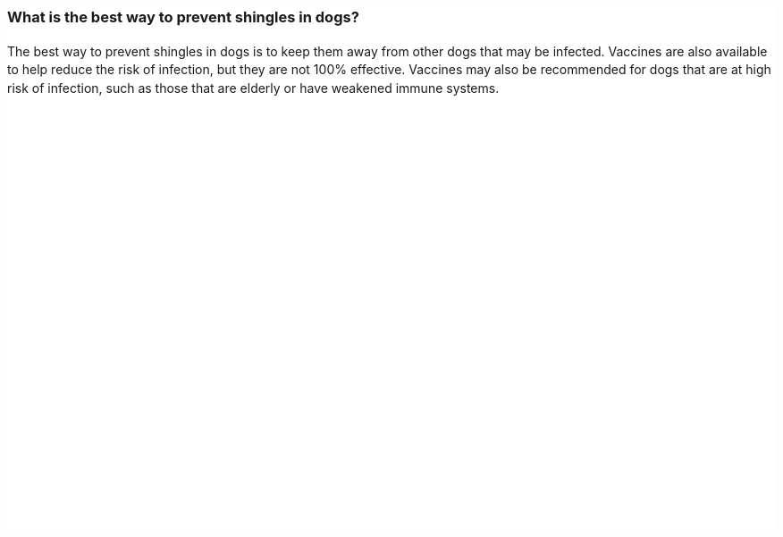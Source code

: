 <h3>What is the best way to prevent shingles in dogs?</h3>
The best way to prevent shingles in dogs is to keep them away from other dogs that may be infected. Vaccines are also available to help reduce the risk of infection, but they are not 100% effective. Vaccines may also be recommended for dogs that are at high risk of infection, such as those that are elderly or have weakened immune systems.

<div style="position: relative; padding-bottom: 56.25%; overflow: hidden"><iframe src="https://www.youtube.com/embed/QxtJ05lEeKU" frameborder="0" allow="accelerometer; autoplay; clipboard-write; encrypted-media; gyroscope; picture-in-picture; web-share" allowfullscreen style="position: absolute; top: 0; left: 0; width: 100%; height: 100%;"></iframe>
</div>